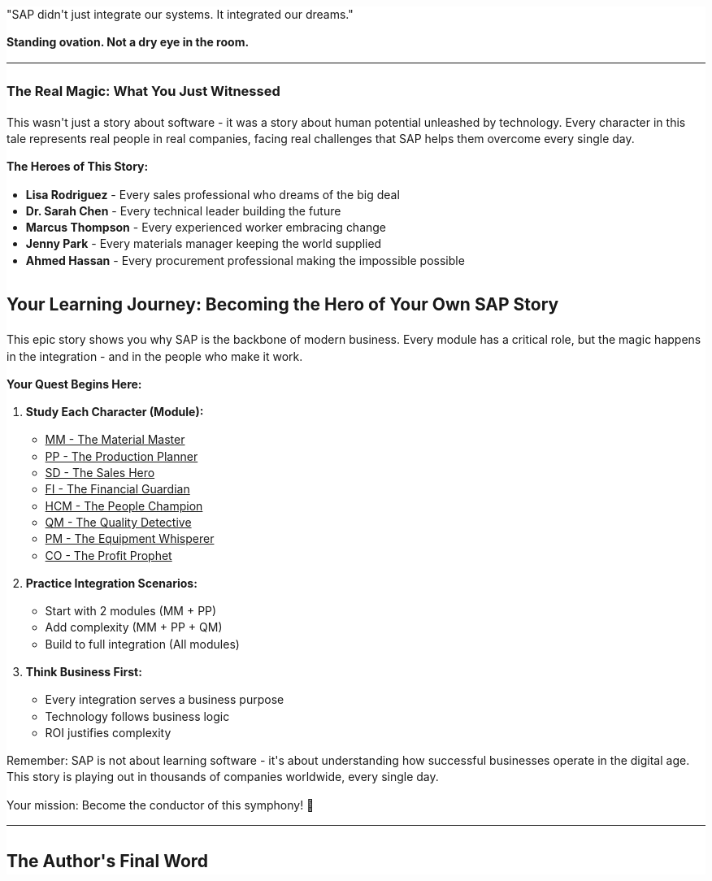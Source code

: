 "SAP didn't just integrate our systems. It integrated our dreams."

**Standing ovation. Not a dry eye in the room.**

---

### The Real Magic: What You Just Witnessed

This wasn't just a story about software - it was a story about human potential unleashed by technology. Every character in this tale represents real people in real companies, facing real challenges that SAP helps them overcome every single day.

**The Heroes of This Story:**
- **Lisa Rodriguez** - Every sales professional who dreams of the big deal
- **Dr. Sarah Chen** - Every technical leader building the future
- **Marcus Thompson** - Every experienced worker embracing change
- **Jenny Park** - Every materials manager keeping the world supplied
- **Ahmed Hassan** - Every procurement professional making the impossible possible

## Your Learning Journey: Becoming the Hero of Your Own SAP Story

This epic story shows you why SAP is the backbone of modern business. Every module has a critical role, but the magic happens in the integration - and in the people who make it work.

**Your Quest Begins Here:**

1. **Study Each Character (Module):**
   - [MM - The Material Master](../03-materials-management/README.md)
   - [PP - The Production Planner](../04-production-planning/README.md)
   - [SD - The Sales Hero](../05-sales-distribution/README.md)
   - [FI - The Financial Guardian](../06-financial-accounting/README.md)
   - [HCM - The People Champion](../08-human-capital/README.md)
   - [QM - The Quality Detective](../09-quality-management/README.md)
   - [PM - The Equipment Whisperer](../10-plant-maintenance/README.md)
   - [CO - The Profit Prophet](../07-controlling/README.md)

2. **Practice Integration Scenarios:**
   - Start with 2 modules (MM + PP)
   - Add complexity (MM + PP + QM)
   - Build to full integration (All modules)

3. **Think Business First:**
   - Every integration serves a business purpose
   - Technology follows business logic
   - ROI justifies complexity

Remember: SAP is not about learning software - it's about understanding how successful businesses operate in the digital age. This story is playing out in thousands of companies worldwide, every single day.

Your mission: Become the conductor of this symphony! 🎼

---

## The Author's Final Word
